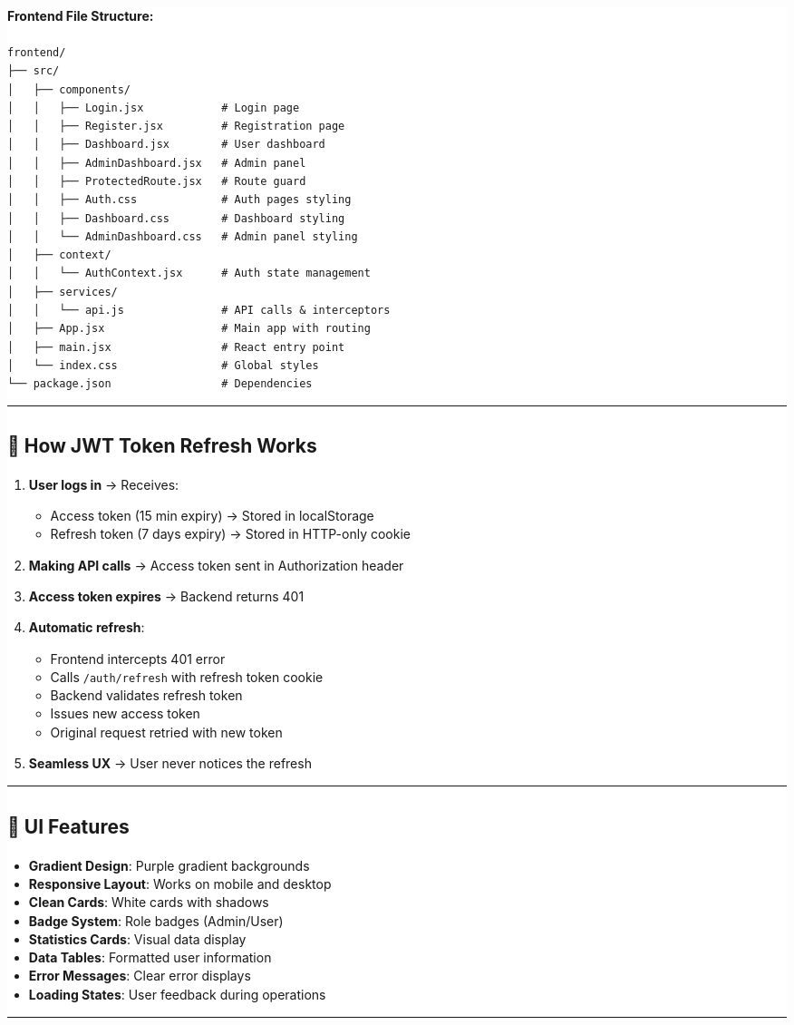 #### **Frontend File Structure:**
```
frontend/
├── src/
│   ├── components/
│   │   ├── Login.jsx            # Login page
│   │   ├── Register.jsx         # Registration page
│   │   ├── Dashboard.jsx        # User dashboard
│   │   ├── AdminDashboard.jsx   # Admin panel
│   │   ├── ProtectedRoute.jsx   # Route guard
│   │   ├── Auth.css             # Auth pages styling
│   │   ├── Dashboard.css        # Dashboard styling
│   │   └── AdminDashboard.css   # Admin panel styling
│   ├── context/
│   │   └── AuthContext.jsx      # Auth state management
│   ├── services/
│   │   └── api.js               # API calls & interceptors
│   ├── App.jsx                  # Main app with routing
│   ├── main.jsx                 # React entry point
│   └── index.css                # Global styles
└── package.json                 # Dependencies
```

---

## 🔐 How JWT Token Refresh Works

1. **User logs in** → Receives:
   - Access token (15 min expiry) → Stored in localStorage
   - Refresh token (7 days expiry) → Stored in HTTP-only cookie

2. **Making API calls** → Access token sent in Authorization header

3. **Access token expires** → Backend returns 401

4. **Automatic refresh**:
   - Frontend intercepts 401 error
   - Calls `/auth/refresh` with refresh token cookie
   - Backend validates refresh token
   - Issues new access token
   - Original request retried with new token

5. **Seamless UX** → User never notices the refresh

---

## 🎨 UI Features

- **Gradient Design**: Purple gradient backgrounds
- **Responsive Layout**: Works on mobile and desktop
- **Clean Cards**: White cards with shadows
- **Badge System**: Role badges (Admin/User)
- **Statistics Cards**: Visual data display
- **Data Tables**: Formatted user information
- **Error Messages**: Clear error displays
- **Loading States**: User feedback during operations

---